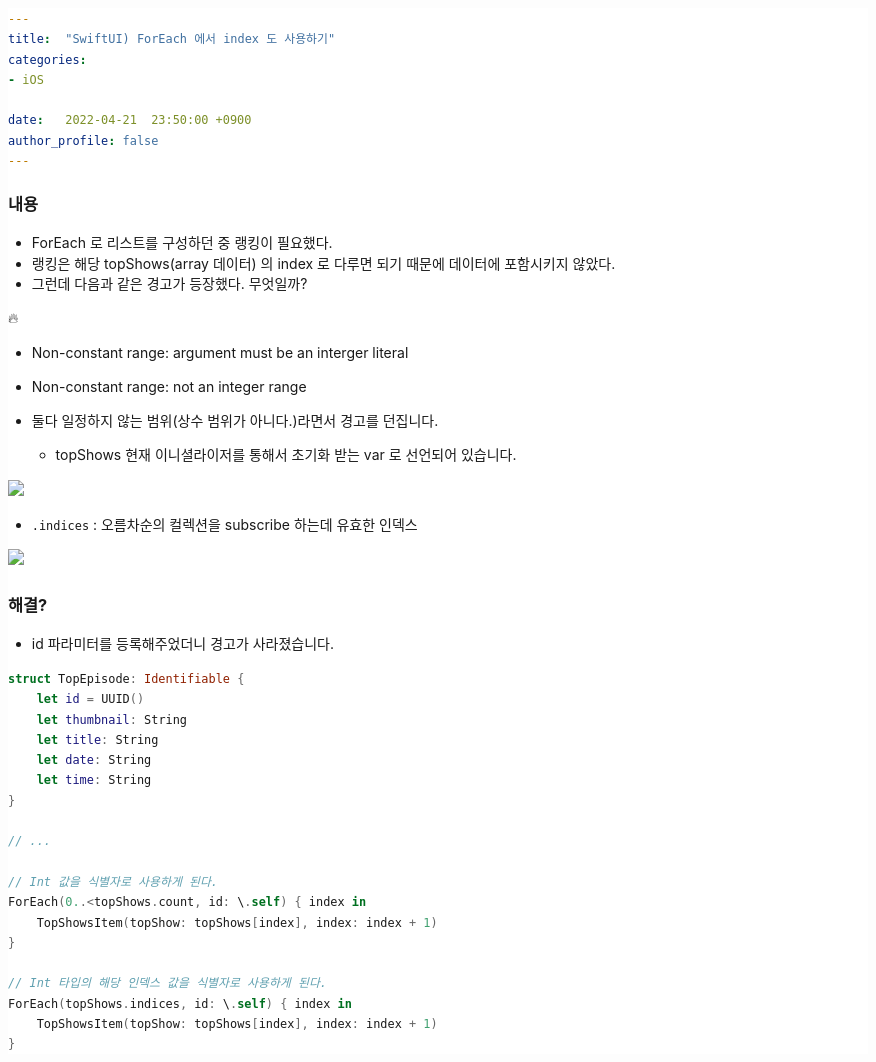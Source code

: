 ```yaml
---
title:  "SwiftUI) ForEach 에서 index 도 사용하기"
categories:
- iOS

date:   2022-04-21  23:50:00 +0900
author_profile: false
---
```

### 내용

- ForEach 로 리스트를 구성하던 중 랭킹이 필요했다.
- 랭킹은 해당 topShows(array 데이터) 의 index 로 다루면 되기 때문에 데이터에 포함시키지 않았다.
- 그런데 다음과 같은 경고가 등장했다. 무엇일까?

🔥 
- Non-constant range: argument must be an interger literal
- Non-constant range: not an integer range


- 둘다 일정하지 않는 범위(상수 범위가 아니다.)라면서 경고를 던집니다.
    - topShows 현재 이니셜라이저를 통해서 초기화 받는 var 로 선언되어 있습니다.

<img src="https://user-images.githubusercontent.com/69136340/164482428-081d5a7d-653e-4ecf-b9c0-67c1f292f7e9.png" width ="800">

- `.indices` : 오름차순의 컬렉션을 subscribe 하는데 유효한 인덱스

<img src="https://user-images.githubusercontent.com/69136340/164482490-be5ac360-34e4-469a-b46c-cecc8d83eb0c.png" width ="800">

### 해결?

- id 파라미터를 등록해주었더니 경고가 사라졌습니다.

```swift
struct TopEpisode: Identifiable {
    let id = UUID()
    let thumbnail: String
    let title: String
    let date: String
    let time: String
}

// ...

// Int 값을 식별자로 사용하게 된다.
ForEach(0..<topShows.count, id: \.self) { index in
    TopShowsItem(topShow: topShows[index], index: index + 1)
}

// Int 타입의 해당 인덱스 값을 식별자로 사용하게 된다.
ForEach(topShows.indices, id: \.self) { index in
    TopShowsItem(topShow: topShows[index], index: index + 1)
}
```
